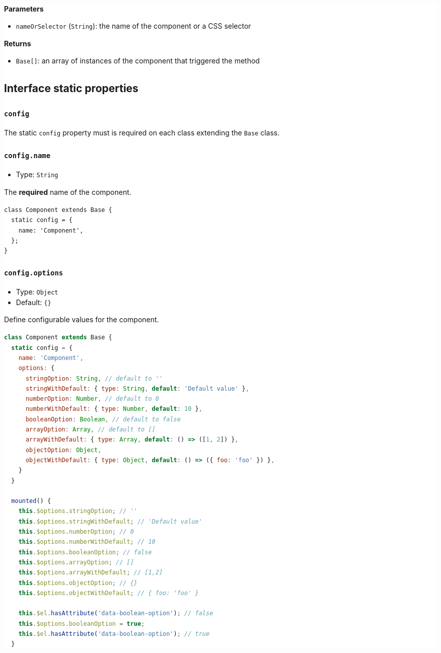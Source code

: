 **Parameters**

- `nameOrSelector` (`String`): the name of the component or a CSS selector

**Returns**

- `Base[]`: an array of instances of the component that triggered the method

## Interface static properties

### `config`

The static `config` property must is required on each class extending the `Base` class.

### `config.name`

- Type: `String`

The **required** name of the component.

```js{3}
class Component extends Base {
  static config = {
    name: 'Component',
  };
}
```

### `config.options`

- Type: `Object`
- Default: `{}`

Define configurable values for the component.

```js
class Component extends Base {
  static config = {
    name: 'Component',
    options: {
      stringOption: String, // default to ''
      stringWithDefault: { type: String, default: 'Default value' },
      numberOption: Number, // default to 0
      numberWithDefault: { type: Number, default: 10 },
      booleanOption: Boolean, // default to false
      arrayOption: Array, // default to []
      arrayWithDefault: { type: Array, default: () => ([1, 2]) },
      objectOption: Object,
      objectWithDefault: { type: Object, default: () => ({ foo: 'foo' }) },
    }
  }

  mounted() {
    this.$options.stringOption; // ''
    this.$options.stringWithDefault; // 'Default value'
    this.$options.numberOption; // 0
    this.$options.numberWithDefault; // 10
    this.$options.booleanOption; // false
    this.$options.arrayOption; // []
    this.$options.arrayWithDefault; // [1,2]
    this.$options.objectOption; // {}
    this.$options.objectWithDefault; // { foo: 'foo' }

    this.$el.hasAttribute('data-boolean-option'); // false
    this.$options.booleanOption = true;
    this.$el.hasAttribute('data-boolean-option'); // true
  }
```
